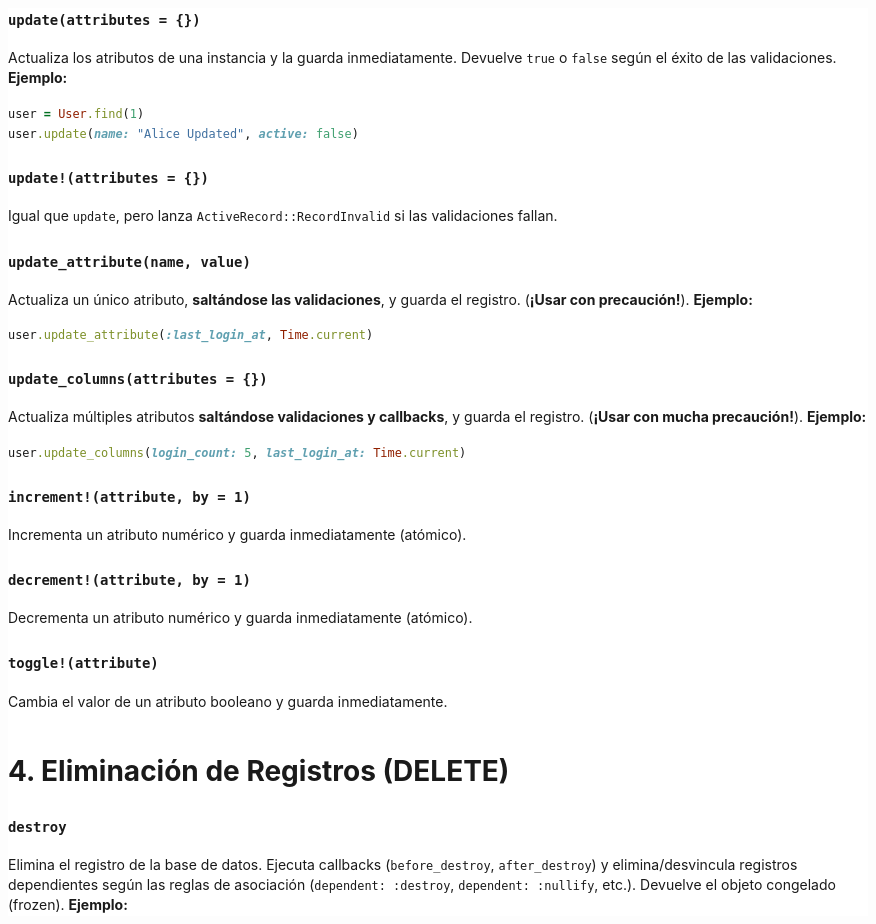 ### `update(attributes = {})`

Actualiza los atributos de una instancia y la guarda inmediatamente. Devuelve `true` o `false` según el éxito de las validaciones.
**Ejemplo:**

```ruby
user = User.find(1)
user.update(name: "Alice Updated", active: false)
```

### `update!(attributes = {})`

Igual que `update`, pero lanza `ActiveRecord::RecordInvalid` si las validaciones fallan.

### `update_attribute(name, value)`

Actualiza un único atributo, **saltándose las validaciones**, y guarda el registro. (**¡Usar con precaución!**).
**Ejemplo:**

```ruby
user.update_attribute(:last_login_at, Time.current)
```

### `update_columns(attributes = {})`

Actualiza múltiples atributos **saltándose validaciones y callbacks**, y guarda el registro. (**¡Usar con mucha precaución!**).
**Ejemplo:**

```ruby
user.update_columns(login_count: 5, last_login_at: Time.current)
```

### `increment!(attribute, by = 1)`

Incrementa un atributo numérico y guarda inmediatamente (atómico).

### `decrement!(attribute, by = 1)`

Decrementa un atributo numérico y guarda inmediatamente (atómico).

### `toggle!(attribute)`

Cambia el valor de un atributo booleano y guarda inmediatamente.

# 4. Eliminación de Registros (DELETE)

### `destroy`

Elimina el registro de la base de datos. Ejecuta callbacks (`before_destroy`, `after_destroy`) y elimina/desvincula registros dependientes según las reglas de asociación (`dependent: :destroy`, `dependent: :nullify`, etc.). Devuelve el objeto congelado (frozen).
**Ejemplo:**
